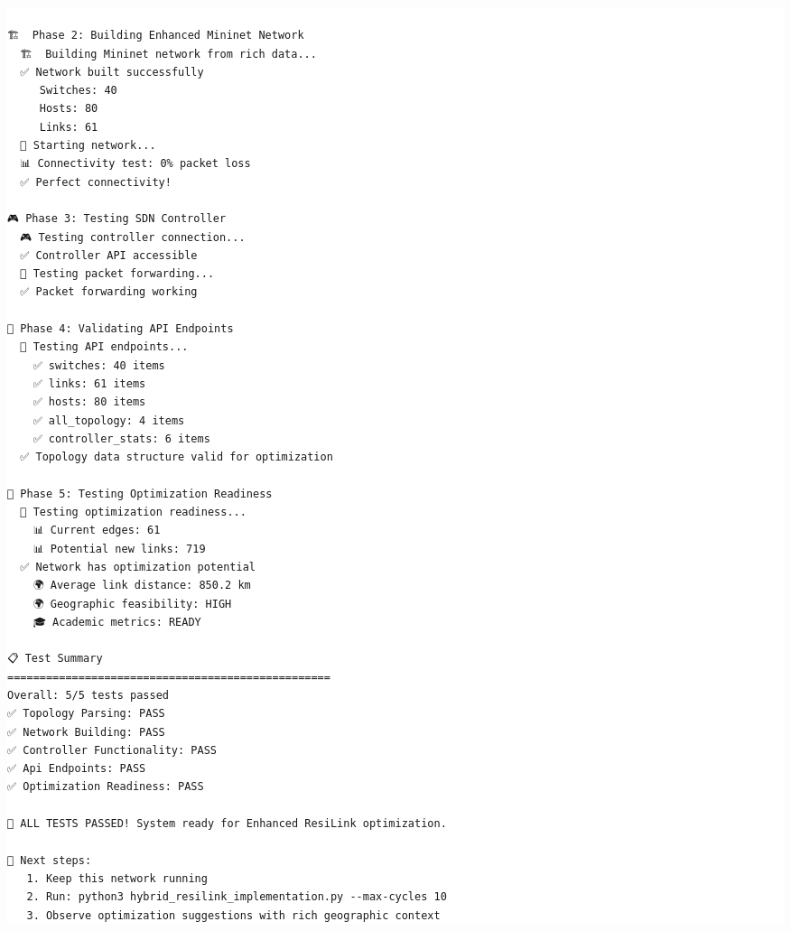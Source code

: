 ```

🏗️  Phase 2: Building Enhanced Mininet Network
  🏗️  Building Mininet network from rich data...
  ✅ Network built successfully
     Switches: 40
     Hosts: 80
     Links: 61
  🚀 Starting network...
  📊 Connectivity test: 0% packet loss
  ✅ Perfect connectivity!

🎮 Phase 3: Testing SDN Controller
  🎮 Testing controller connection...
  ✅ Controller API accessible
  📡 Testing packet forwarding...
  ✅ Packet forwarding working

📡 Phase 4: Validating API Endpoints
  📡 Testing API endpoints...
    ✅ switches: 40 items
    ✅ links: 61 items
    ✅ hosts: 80 items
    ✅ all_topology: 4 items
    ✅ controller_stats: 6 items
  ✅ Topology data structure valid for optimization

🚀 Phase 5: Testing Optimization Readiness
  🚀 Testing optimization readiness...
    📊 Current edges: 61
    📊 Potential new links: 719
  ✅ Network has optimization potential
    🌍 Average link distance: 850.2 km
    🌍 Geographic feasibility: HIGH
    🎓 Academic metrics: READY

📋 Test Summary
==================================================
Overall: 5/5 tests passed
✅ Topology Parsing: PASS
✅ Network Building: PASS
✅ Controller Functionality: PASS
✅ Api Endpoints: PASS
✅ Optimization Readiness: PASS

🎉 ALL TESTS PASSED! System ready for Enhanced ResiLink optimization.

🚀 Next steps:
   1. Keep this network running
   2. Run: python3 hybrid_resilink_implementation.py --max-cycles 10
   3. Observe optimization suggestions with rich geographic context
```
